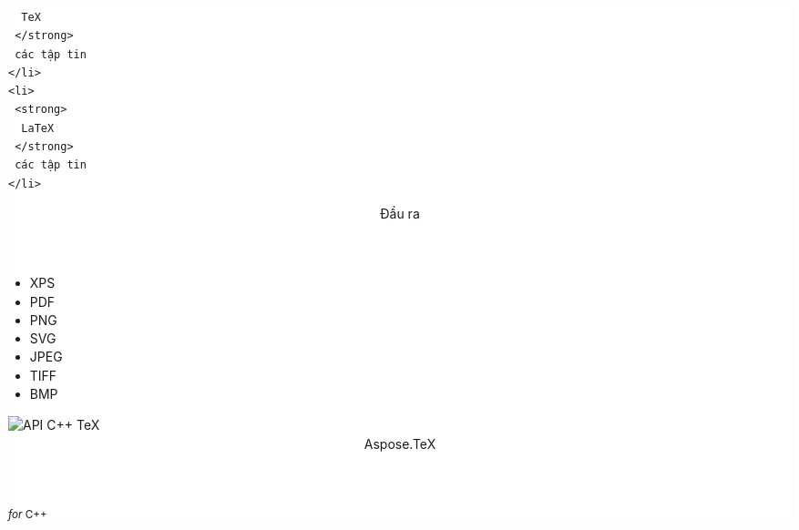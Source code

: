       TeX
     </strong>
     các tập tin
    </li>
    <li>
     <strong>
      LaTeX
     </strong>
     các tập tin
    </li>
   </ul>
  </div>
  
  <div class="d1-col d1-right">
   <header>
    <i class="fa fa-long-arrow-down">
    </i>
    Đầu ra
   </header>
   <ul>
    <li>
     XPS
    </li>
    <li>
     PDF
    </li>
    <li>
     PNG
    </li>
    <li>
     SVG
    </li>
    <li>
     JPEG
    </li>
    <li>
     TIFF
    </li>
    <li>
     BMP
    </li>
   </ul>
  </div>
  
 </div>
 
 <div class="d1-logo">
  <img width="70" height="75" alt="API C++ TeX" src="https://www.aspose.cloud/templates/aspose/img/products/tex/aspose_tex-for-cpp.svg"/>
  <header>
   Aspose.TeX
  </header>
  <footer>
   <small>
    <em>
     for
    </em>
    C++
   </small>
  </footer>
 </div>
 